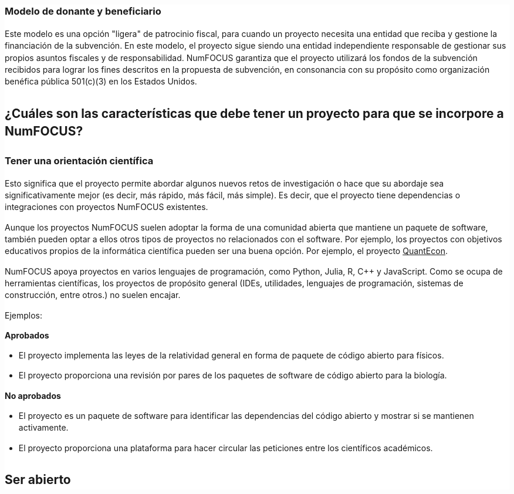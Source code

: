 ### Modelo de donante y beneficiario

Este modelo es una opción "ligera" de patrocinio fiscal, para cuando un
proyecto necesita una entidad que reciba y gestione la financiación de
la subvención. En este modelo, el proyecto sigue siendo una entidad
independiente responsable de gestionar sus propios asuntos fiscales y de
responsabilidad. NumFOCUS garantiza que el proyecto utilizará los fondos
de la subvención recibidos para lograr los fines descritos en la
propuesta de subvención, en consonancia con su propósito como
organización benéfica pública 501(c)(3) en los Estados Unidos.

## ¿Cuáles son las características que debe tener un proyecto para que se incorpore a NumFOCUS?

### Tener una orientación científica

Esto significa que el proyecto permite abordar algunos nuevos retos de
investigación o hace que su abordaje sea significativamente mejor (es
decir, más rápido, más fácil, más simple). Es decir, que el proyecto
tiene dependencias o integraciones con proyectos NumFOCUS existentes.

Aunque los proyectos NumFOCUS suelen adoptar la forma de una comunidad
abierta que mantiene un paquete de software, también pueden optar a
ellos otros tipos de proyectos no relacionados con el software. Por
ejemplo, los proyectos con objetivos educativos propios de la
informática científica pueden ser una buena opción. Por ejemplo, el
proyecto [QuantEcon](https://numfocus.org/project/quantecon).

NumFOCUS apoya proyectos en varios lenguajes de programación, como
Python, Julia, R, C++ y JavaScript. Como se ocupa de herramientas
científicas, los proyectos de propósito general (IDEs, utilidades,
lenguajes de programación, sistemas de construcción, entre otros.) no
suelen encajar.

Ejemplos:

**Aprobados**

- El proyecto implementa las leyes de la relatividad general en forma de
  paquete de código abierto para físicos.

- El proyecto proporciona una revisión por pares de los paquetes de
  software de código abierto para la biología.

**No aprobados**

- El proyecto es un paquete de software para identificar las
  dependencias del código abierto y mostrar si se mantienen activamente.

- El proyecto proporciona una plataforma para hacer circular las
  peticiones entre los científicos académicos.


## Ser abierto
